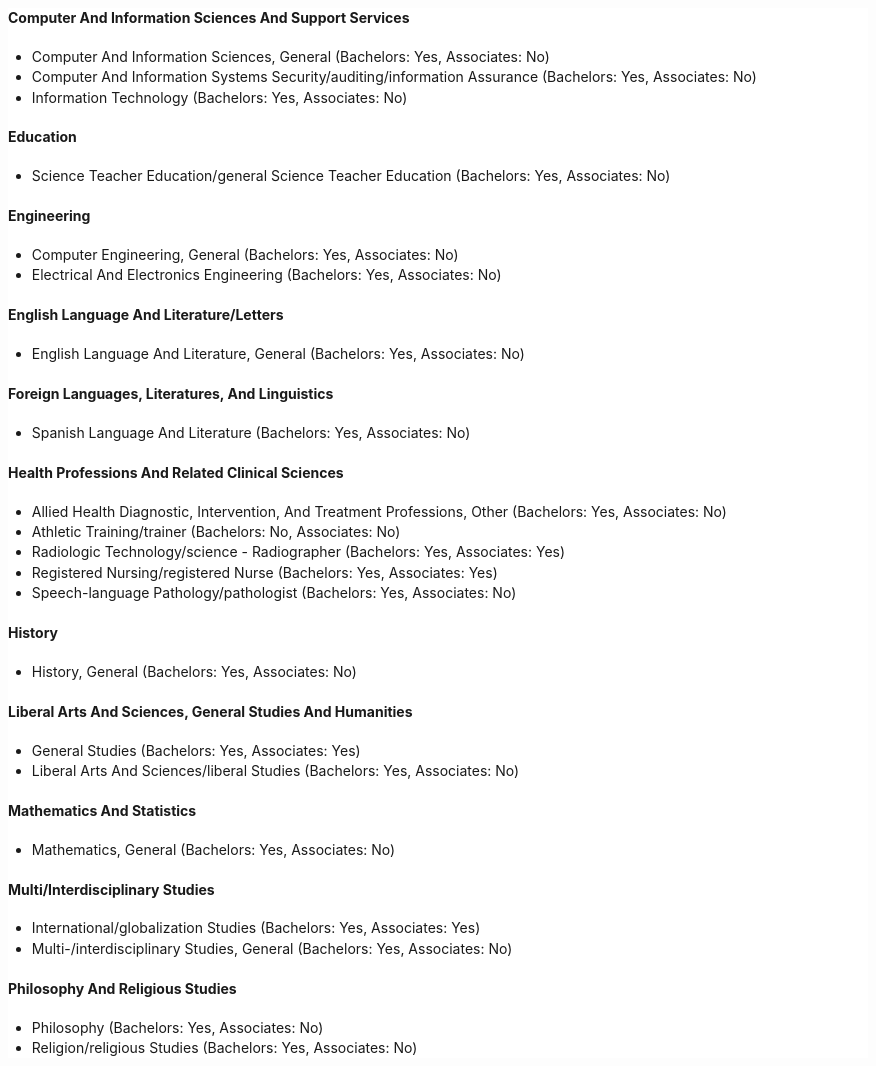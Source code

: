 #### Computer And Information Sciences And Support Services

- Computer And Information Sciences, General (Bachelors: Yes, Associates: No)
- Computer And Information Systems Security/auditing/information Assurance (Bachelors: Yes, Associates: No)
- Information Technology (Bachelors: Yes, Associates: No)

#### Education

- Science Teacher Education/general Science Teacher Education (Bachelors: Yes, Associates: No)

#### Engineering

- Computer Engineering, General (Bachelors: Yes, Associates: No)
- Electrical And Electronics Engineering (Bachelors: Yes, Associates: No)

#### English Language And Literature/Letters

- English Language And Literature, General (Bachelors: Yes, Associates: No)

#### Foreign Languages, Literatures, And Linguistics

- Spanish Language And Literature (Bachelors: Yes, Associates: No)

#### Health Professions And Related Clinical Sciences

- Allied Health Diagnostic, Intervention, And Treatment Professions, Other (Bachelors: Yes, Associates: No)
- Athletic Training/trainer (Bachelors: No, Associates: No)
- Radiologic Technology/science - Radiographer (Bachelors: Yes, Associates: Yes)
- Registered Nursing/registered Nurse (Bachelors: Yes, Associates: Yes)
- Speech-language Pathology/pathologist (Bachelors: Yes, Associates: No)

#### History

- History, General (Bachelors: Yes, Associates: No)

#### Liberal Arts And Sciences, General Studies And Humanities

- General Studies (Bachelors: Yes, Associates: Yes)
- Liberal Arts And Sciences/liberal Studies (Bachelors: Yes, Associates: No)

#### Mathematics And Statistics

- Mathematics, General (Bachelors: Yes, Associates: No)

#### Multi/Interdisciplinary Studies

- International/globalization Studies (Bachelors: Yes, Associates: Yes)
- Multi-/interdisciplinary Studies, General (Bachelors: Yes, Associates: No)

#### Philosophy And Religious Studies

- Philosophy (Bachelors: Yes, Associates: No)
- Religion/religious Studies (Bachelors: Yes, Associates: No)

